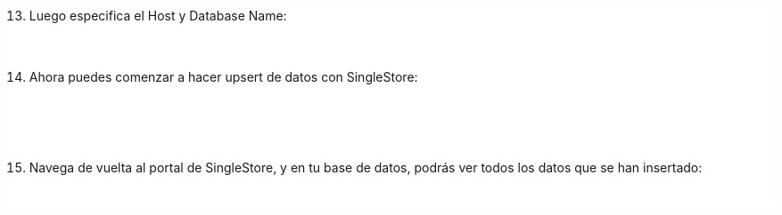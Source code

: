 13. Luego especifica el Host y Database Name:

<figure><img src="../../../.gitbook/assets/image (5) (1) (2).png" alt="" width="272"><figcaption></figcaption></figure>

14. Ahora puedes comenzar a hacer upsert de datos con SingleStore:

<figure><img src="../../../.gitbook/assets/image (6) (1) (2).png" alt=""><figcaption></figcaption></figure>

<figure><img src="../../../.gitbook/assets/image (7) (1) (2).png" alt=""><figcaption></figcaption></figure>

15. Navega de vuelta al portal de SingleStore, y en tu base de datos, podrás ver todos los datos que se han insertado:

<figure><img src="../../../.gitbook/assets/image (70).png" alt=""><figcaption></figcaption></figure>
